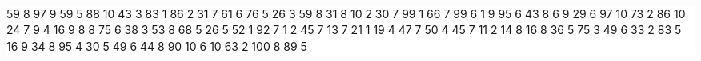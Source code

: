 59 8
97 9
59 5
88 10
43 3
83 1
86 2
31 7
61 6
76 5
26 3
59 8
31 8
10 2
30 7
99 1
66 7
99 6
1 9
95 6
43 8
6 9
29 6
97 10
73 2
86 10
24 7
9 4
16 9
8 8
75 6
38 3
53 8
68 5
26 5
52 1
92 7
1 2
45 7
13 7
21 1
19 4
47 7
50 4
45 7
11 2
14 8
16 8
36 5
75 3
49 6
33 2
83 5
16 9
34 8
95 4
30 5
49 6
44 8
90 10
6 10
63 2
100 8
89 5